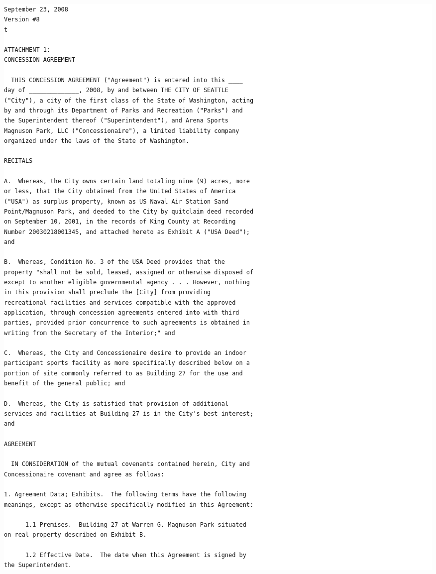     September 23, 2008  
    Version #8  
    t  
  
    ATTACHMENT 1:  
    CONCESSION AGREEMENT  
  
      THIS CONCESSION AGREEMENT ("Agreement") is entered into this ____  
    day of ______________, 2008, by and between THE CITY OF SEATTLE  
    ("City"), a city of the first class of the State of Washington, acting  
    by and through its Department of Parks and Recreation ("Parks") and  
    the Superintendent thereof ("Superintendent"), and Arena Sports  
    Magnuson Park, LLC ("Concessionaire"), a limited liability company  
    organized under the laws of the State of Washington.  
  
    RECITALS  
  
    A.  Whereas, the City owns certain land totaling nine (9) acres, more  
    or less, that the City obtained from the United States of America  
    ("USA") as surplus property, known as US Naval Air Station Sand  
    Point/Magnuson Park, and deeded to the City by quitclaim deed recorded  
    on September 10, 2001, in the records of King County at Recording  
    Number 20030218001345, and attached hereto as Exhibit A ("USA Deed");  
    and  
  
    B.  Whereas, Condition No. 3 of the USA Deed provides that the  
    property "shall not be sold, leased, assigned or otherwise disposed of  
    except to another eligible governmental agency . . . However, nothing  
    in this provision shall preclude the [City] from providing  
    recreational facilities and services compatible with the approved  
    application, through concession agreements entered into with third  
    parties, provided prior concurrence to such agreements is obtained in  
    writing from the Secretary of the Interior;" and  
  
    C.  Whereas, the City and Concessionaire desire to provide an indoor  
    participant sports facility as more specifically described below on a  
    portion of site commonly referred to as Building 27 for the use and  
    benefit of the general public; and  
  
    D.  Whereas, the City is satisfied that provision of additional  
    services and facilities at Building 27 is in the City's best interest;  
    and  
  
    AGREEMENT  
  
      IN CONSIDERATION of the mutual covenants contained herein, City and  
    Concessionaire covenant and agree as follows:  
  
    1. Agreement Data; Exhibits.  The following terms have the following  
    meanings, except as otherwise specifically modified in this Agreement:  
  
          1.1 Premises.  Building 27 at Warren G. Magnuson Park situated  
    on real property described on Exhibit B.  
  
          1.2 Effective Date.  The date when this Agreement is signed by  
    the Superintendent.  
  